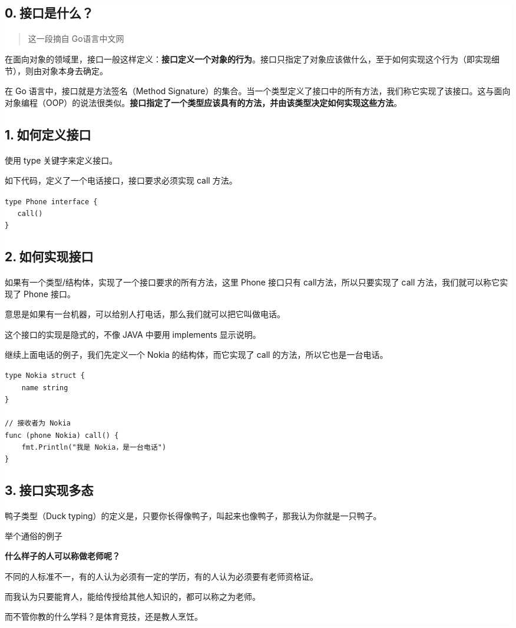 

## 0. 接口是什么？

> 这一段摘自 Go语言中文网

在面向对象的领域里，接口一般这样定义：**接口定义一个对象的行为**。接口只指定了对象应该做什么，至于如何实现这个行为（即实现细节），则由对象本身去确定。

在 Go 语言中，接口就是方法签名（Method Signature）的集合。当一个类型定义了接口中的所有方法，我们称它实现了该接口。这与面向对象编程（OOP）的说法很类似。**接口指定了一个类型应该具有的方法，并由该类型决定如何实现这些方法**。

## 1. 如何定义接口

使用 type 关键字来定义接口。

如下代码，定义了一个电话接口，接口要求必须实现 call 方法。

```
type Phone interface {
   call()
}
```

## 2. 如何实现接口

如果有一个类型/结构体，实现了一个接口要求的所有方法，这里 Phone 接口只有 call方法，所以只要实现了 call 方法，我们就可以称它实现了 Phone 接口。

意思是如果有一台机器，可以给别人打电话，那么我们就可以把它叫做电话。

这个接口的实现是隐式的，不像 JAVA 中要用 implements 显示说明。

继续上面电话的例子，我们先定义一个 Nokia 的结构体，而它实现了 call 的方法，所以它也是一台电话。

```
type Nokia struct {
    name string
}

// 接收者为 Nokia
func (phone Nokia) call() {
    fmt.Println("我是 Nokia，是一台电话")
}
```

## 3. 接口实现多态

鸭子类型（Duck typing）的定义是，只要你长得像鸭子，叫起来也像鸭子，那我认为你就是一只鸭子。

举个通俗的例子

**什么样子的人可以称做老师呢？**

不同的人标准不一，有的人认为必须有一定的学历，有的人认为必须要有老师资格证。

而我认为只要能育人，能给传授给其他人知识的，都可以称之为老师。

而不管你教的什么学科？是体育竞技，还是教人烹饪。
